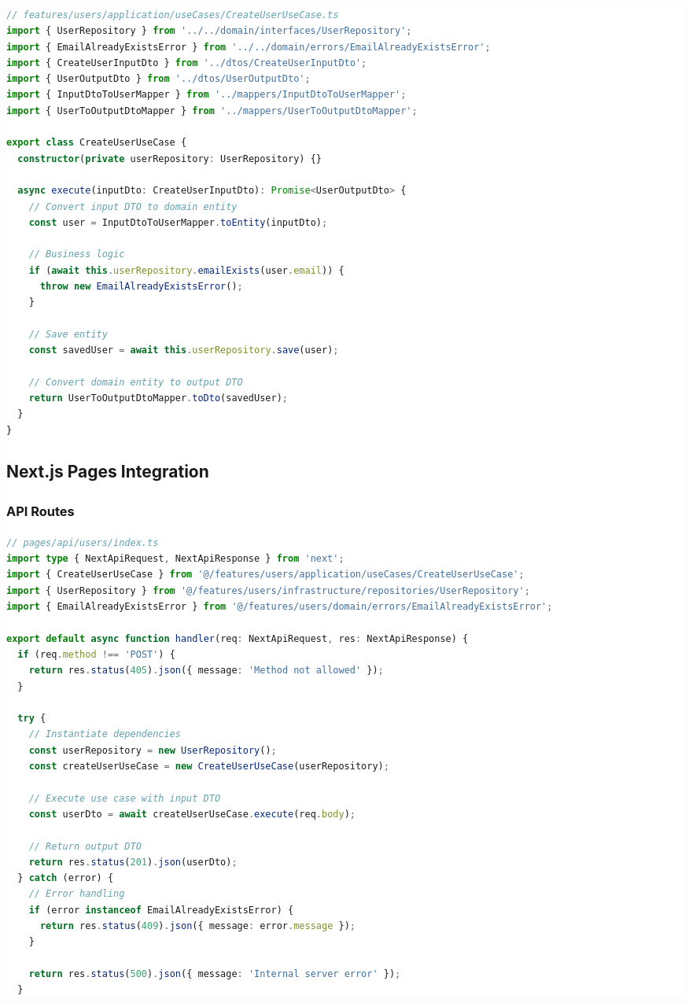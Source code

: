 ```typescript
// features/users/application/useCases/CreateUserUseCase.ts
import { UserRepository } from '../../domain/interfaces/UserRepository';
import { EmailAlreadyExistsError } from '../../domain/errors/EmailAlreadyExistsError';
import { CreateUserInputDto } from '../dtos/CreateUserInputDto';
import { UserOutputDto } from '../dtos/UserOutputDto';
import { InputDtoToUserMapper } from '../mappers/InputDtoToUserMapper';
import { UserToOutputDtoMapper } from '../mappers/UserToOutputDtoMapper';

export class CreateUserUseCase {
  constructor(private userRepository: UserRepository) {}

  async execute(inputDto: CreateUserInputDto): Promise<UserOutputDto> {
    // Convert input DTO to domain entity
    const user = InputDtoToUserMapper.toEntity(inputDto);

    // Business logic
    if (await this.userRepository.emailExists(user.email)) {
      throw new EmailAlreadyExistsError();
    }

    // Save entity
    const savedUser = await this.userRepository.save(user);

    // Convert domain entity to output DTO
    return UserToOutputDtoMapper.toDto(savedUser);
  }
}
```

## Next.js Pages Integration

### API Routes

```typescript
// pages/api/users/index.ts
import type { NextApiRequest, NextApiResponse } from 'next';
import { CreateUserUseCase } from '@/features/users/application/useCases/CreateUserUseCase';
import { UserRepository } from '@/features/users/infrastructure/repositories/UserRepository';
import { EmailAlreadyExistsError } from '@/features/users/domain/errors/EmailAlreadyExistsError';

export default async function handler(req: NextApiRequest, res: NextApiResponse) {
  if (req.method !== 'POST') {
    return res.status(405).json({ message: 'Method not allowed' });
  }

  try {
    // Instantiate dependencies
    const userRepository = new UserRepository();
    const createUserUseCase = new CreateUserUseCase(userRepository);

    // Execute use case with input DTO
    const userDto = await createUserUseCase.execute(req.body);

    // Return output DTO
    return res.status(201).json(userDto);
  } catch (error) {
    // Error handling
    if (error instanceof EmailAlreadyExistsError) {
      return res.status(409).json({ message: error.message });
    }

    return res.status(500).json({ message: 'Internal server error' });
  }
```